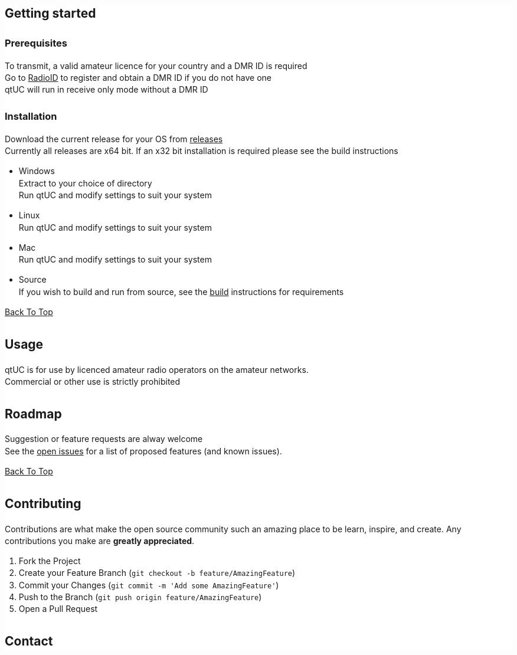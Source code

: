 ## Getting started
### Prerequisites
To transmit, a valid amateur licence for your country and a DMR ID is required  
Go to [RadioID][radioid-url] to register and obtain a DMR ID if you do not have one  
qtUC will run in receive only mode without a DMR ID

### Installation
Download the current release for your OS from [releases]  
Currently all releases are x64 bit.  If an x32 bit installation is required please see the build instructions  

- Windows  
	Extract to your choice of directory  
   Run qtUC and modify settings to suit your system
     
- Linux  
    Run qtUC and modify settings to suit your system

- Mac  
    Run qtUC and modify settings to suit your system

- Source  
	If you wish to build and run from source, see the [build][buildme] instructions for requirements  

[Back To Top][top]


## Usage

qtUC is for use by licenced amateur radio operators on the amateur networks.  
Commercial or other use is strictly prohibited


## Roadmap
Suggestion or feature requests are alway welcome  
See the [open issues][issues-url] for a list of proposed features (and known issues).

[Back To Top][top]


## Contributing
Contributions are what make the open source community such an amazing place to be learn, inspire, and create. Any contributions you make are **greatly appreciated**.

1. Fork the Project
2. Create your Feature Branch (`git checkout -b feature/AmazingFeature`)
3. Commit your Changes (`git commit -m 'Add some AmazingFeature'`)
4. Push to the Branch (`git push origin feature/AmazingFeature`)
5. Open a Pull Request


## Contact


[top]: #top
[releases]: https://github.com/greythane/qtUC/releases
[pull-requests]: https://github.com/greythane/qtUC/pulls
[chat]: https://github.com/greythane/qtUC/discussions
[wiki]: https://github.com/greythane/qtUC/wiki
[buildme]: https://github.com/greythane/qtUC/build.md
[wiki]: https://github.com/greythane/qtUC/wiki
[last-commit-shield]: https://img.shields.io/github/last-commit/greythane/qtUC?style=for-the-badge
[last-commit-url]: https://github.com/greythane/qtUC/commits/master
[contributors-shield]: https://img.shields.io/github/contributors/greythane/qtUC?style=for-the-badge
[contributors-url]: https://github.com/greythane/repo/graphs/contributors
[forks-shield]: https://img.shields.io/github/forks/greythane/qtUC?style=for-the-badge
[forks-url]: https://github.com/greythane/repo/network/members
[stars-shield]: https://img.shields.io/github/stars/greythane/qtUC?style=for-the-badge
[stars-url]: https://github.com/greythane/qtUC/stargazers
[issues-shield]: https://img.shields.io/github/issues/greythane/qtUC?style=for-the-badge
[issues-url]: https://github.com/greythane/qtUC/issues
[radioid-url]: https:/radioid.net